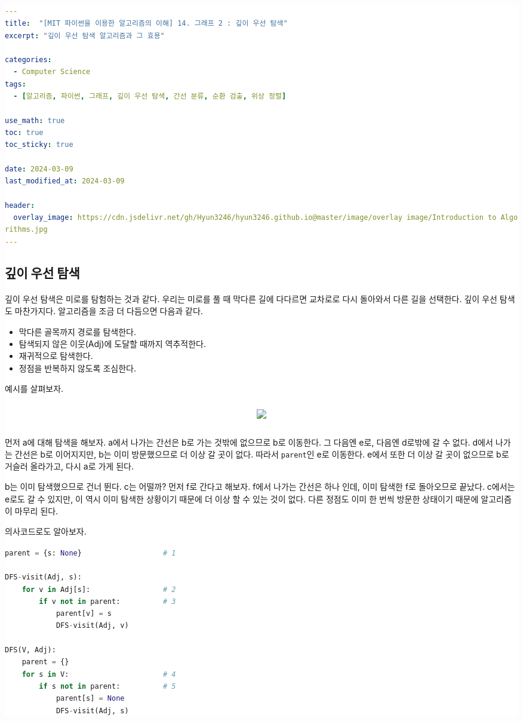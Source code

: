 ```yaml
---
title:  "[MIT 파이썬을 이용한 알고리즘의 이해] 14. 그래프 2 : 깊이 우선 탐색"
excerpt: "깊이 우선 탐색 알고리즘과 그 효용"

categories:
  - Computer Science
tags:
  - [알고리즘, 파이썬, 그래프, 깊이 우선 탐색, 간선 분류, 순환 검출, 위상 정렬]

use_math: true
toc: true
toc_sticky: true

date: 2024-03-09
last_modified_at: 2024-03-09

header:
  overlay_image: https://cdn.jsdelivr.net/gh/Hyun3246/hyun3246.github.io@master/image/overlay image/Introduction to Algorithms.jpg
---
```

## 깊이 우선 탐색
깊이 우선 탐색은 미로를 탐험하는 것과 같다. 우리는 미로를 풀 때 막다른 길에 다다르면 교차로로 다시 돌아와서 다른 길을 선택한다. 깊이 우선 탐색도 마찬가지다. 알고리즘을 조금 더 다듬으면 다음과 같다.

- 막다른 골목까지 경로를 탐색한다.
- 탐색되지 않은 이웃(Adj)에 도달할 때까지 역추적한다.
- 재귀적으로 탐색한다.
- 정점을 반복하지 않도록 조심한다.

예시를 살펴보자.
<br/>
<figure style="display:block; text-align:center;">
  <img src="https://cdn.jsdelivr.net/gh/Hyun3246/hyun3246.github.io@master/image/MIT 파이썬을 이용한 알고리즘의 이해/DFS 알고리즘 예시.png"
       style="width: 50%; height: auto; margin:10px">
</figure>

먼저 a에 대해 탐색을 해보자. a에서 나가는 간선은 b로 가는 것밖에 없으므로 b로 이동한다. 그 다음엔 e로, 다음엔 d로밖에 갈 수 없다. d에서 나가는 간선은 b로 이어지지만, b는 이미 방문했으므로 더 이상 갈 곳이 없다. 따라서 `parent`인 e로 이동한다. e에서 또한 더 이상 갈 곳이 없으므로 b로 거슬러 올라가고, 다시 a로 가게 된다.

b는 이미 탐색했으므로 건너 뛴다. c는 어떨까? 먼저 f로 간다고 해보자. f에서 나가는 간선은 하나 인데, 이미 탐색한 f로 돌아오므로 끝났다. c에서는 e로도 갈 수 있지만, 이 역시 이미 탐색한 상황이기 때문에 더 이상 할 수 있는 것이 없다. 다른 정점도 이미 한 번씩 방문한 상태이기 때문에 알고리즘이 마무리 된다.

의사코드로도 알아보자.

```python
parent = {s: None}                   # 1

DFS-visit(Adj, s):
    for v in Adj[s]:                 # 2
        if v not in parent:          # 3
            parent[v] = s
            DFS-visit(Adj, v)

DFS(V, Adj):
    parent = {}
    for s in V:                      # 4
        if s not in parent:          # 5
            parent[s] = None
            DFS-visit(Adj, s)
```
